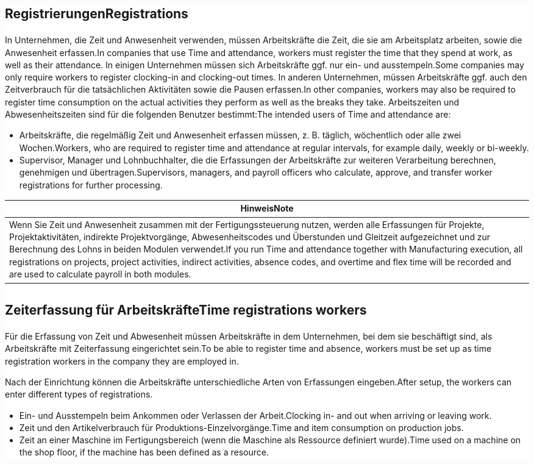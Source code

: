 <a name="registrations"></a><span data-ttu-id="55ce7-107">Registrierungen</span><span class="sxs-lookup"><span data-stu-id="55ce7-107">Registrations</span></span>
-------------

<span data-ttu-id="55ce7-108">In Unternehmen, die Zeit und Anwesenheit verwenden, müssen Arbeitskräfte die Zeit, die sie am Arbeitsplatz arbeiten, sowie die Anwesenheit erfassen.</span><span class="sxs-lookup"><span data-stu-id="55ce7-108">In companies that use Time and attendance, workers must register the time that they spend at work, as well as their attendance.</span></span> <span data-ttu-id="55ce7-109">In einigen Unternehmen müssen sich Arbeitskräfte ggf. nur ein- und ausstempeln.</span><span class="sxs-lookup"><span data-stu-id="55ce7-109">Some companies may only require workers to register clocking-in and clocking-out times.</span></span> <span data-ttu-id="55ce7-110">In anderen Unternehmen, müssen Arbeitskräfte ggf. auch den Zeitverbrauch für die tatsächlichen Aktivitäten sowie die Pausen erfassen.</span><span class="sxs-lookup"><span data-stu-id="55ce7-110">In other companies, workers may also be required to register time consumption on the actual activities they perform as well as the breaks they take.</span></span> <span data-ttu-id="55ce7-111">Arbeitszeiten und Abwesenheitszeiten sind für die folgenden Benutzer bestimmt:</span><span class="sxs-lookup"><span data-stu-id="55ce7-111">The intended users of Time and attendance are:</span></span>
-   <span data-ttu-id="55ce7-112">Arbeitskräfte, die regelmäßig Zeit und Anwesenheit erfassen müssen, z. B. täglich, wöchentlich oder alle zwei Wochen.</span><span class="sxs-lookup"><span data-stu-id="55ce7-112">Workers, who are required to register time and attendance at regular intervals, for example daily, weekly or bi-weekly.</span></span>
-   <span data-ttu-id="55ce7-113">Supervisor, Manager und Lohnbuchhalter, die die Erfassungen der Arbeitskräfte zur weiteren Verarbeitung berechnen, genehmigen und übertragen.</span><span class="sxs-lookup"><span data-stu-id="55ce7-113">Supervisors, managers, and payroll officers who calculate, approve, and transfer worker registrations for further processing.</span></span>

| <span data-ttu-id="55ce7-114">**Hinweis**</span><span class="sxs-lookup"><span data-stu-id="55ce7-114">**Note**</span></span>                                                                                                                                                                                                                                                    |
|-------------------------------------------------------------------------------------------------------------------------------------------------------------------------------------------------------------------------------------------------------------|
| <span data-ttu-id="55ce7-115">Wenn Sie Zeit und Anwesenheit zusammen mit der Fertigungssteuerung nutzen, werden alle Erfassungen für Projekte, Projektaktivitäten, indirekte Projektvorgänge, Abwesenheitscodes und Überstunden und Gleitzeit aufgezeichnet und zur Berechnung des Lohns in beiden Modulen verwendet.</span><span class="sxs-lookup"><span data-stu-id="55ce7-115">If you run Time and attendance together with Manufacturing execution, all registrations on projects, project activities, indirect activities, absence codes, and overtime and flex time will be recorded and are used to calculate payroll in both modules.</span></span> |

## <a name="time-registrations-workers"></a><span data-ttu-id="55ce7-116">Zeiterfassung für Arbeitskräfte</span><span class="sxs-lookup"><span data-stu-id="55ce7-116">Time registrations workers</span></span>
<span data-ttu-id="55ce7-117">Für die Erfassung von Zeit und Abwesenheit müssen Arbeitskräfte in dem Unternehmen, bei dem sie beschäftigt sind, als Arbeitskräfte mit Zeiterfassung eingerichtet sein.</span><span class="sxs-lookup"><span data-stu-id="55ce7-117">To be able to register time and absence, workers must be set up as time registration workers in the company they are employed in.</span></span>

<span data-ttu-id="55ce7-118">Nach der Einrichtung können die Arbeitskräfte unterschiedliche Arten von Erfassungen eingeben.</span><span class="sxs-lookup"><span data-stu-id="55ce7-118">After setup, the workers can enter different types of registrations.</span></span>

-   <span data-ttu-id="55ce7-119">Ein- und Ausstempeln beim Ankommen oder Verlassen der Arbeit.</span><span class="sxs-lookup"><span data-stu-id="55ce7-119">Clocking in- and out when arriving or leaving work.</span></span>
-   <span data-ttu-id="55ce7-120">Zeit und den Artikelverbrauch für Produktions-Einzelvorgänge.</span><span class="sxs-lookup"><span data-stu-id="55ce7-120">Time and item consumption on production jobs.</span></span>
-   <span data-ttu-id="55ce7-121">Zeit an einer Maschine im Fertigungsbereich (wenn die Maschine als Ressource definiert wurde).</span><span class="sxs-lookup"><span data-stu-id="55ce7-121">Time used on a machine on the shop floor, if the machine has been defined as a resource.</span></span>
